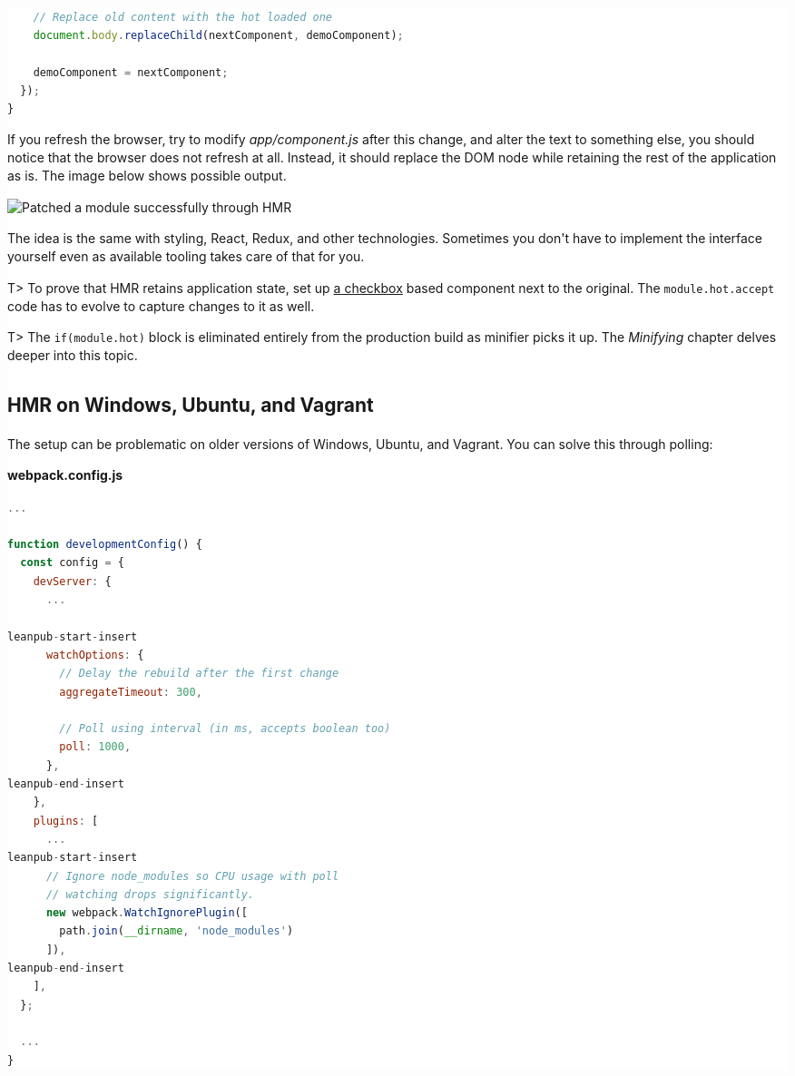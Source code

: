 ```javascript
    // Replace old content with the hot loaded one
    document.body.replaceChild(nextComponent, demoComponent);

    demoComponent = nextComponent;
  });
}
```

If you refresh the browser, try to modify *app/component.js* after this change, and alter the text to something else, you should notice that the browser does not refresh at all. Instead, it should replace the DOM node while retaining the rest of the application as is. The image below shows possible output.

![Patched a module successfully through HMR](images/hmr.png)

The idea is the same with styling, React, Redux, and other technologies. Sometimes you don't have to implement the interface yourself even as available tooling takes care of that for you.

T> To prove that HMR retains application state, set up [a checkbox](https://developer.mozilla.org/en-US/docs/Web/HTML/Element/input/checkbox) based component next to the original. The `module.hot.accept` code has to evolve to capture changes to it as well.

T> The `if(module.hot)` block is eliminated entirely from the production build as minifier picks it up. The *Minifying* chapter delves deeper into this topic.

## HMR on Windows, Ubuntu, and Vagrant

The setup can be problematic on older versions of Windows, Ubuntu, and Vagrant. You can solve this through polling:

**webpack.config.js**

```javascript
...

function developmentConfig() {
  const config = {
    devServer: {
      ...

leanpub-start-insert
      watchOptions: {
        // Delay the rebuild after the first change
        aggregateTimeout: 300,

        // Poll using interval (in ms, accepts boolean too)
        poll: 1000,
      },
leanpub-end-insert
    },
    plugins: [
      ...
leanpub-start-insert
      // Ignore node_modules so CPU usage with poll
      // watching drops significantly.
      new webpack.WatchIgnorePlugin([
        path.join(__dirname, 'node_modules')
      ]),
leanpub-end-insert
    ],
  };

  ...
}

```
